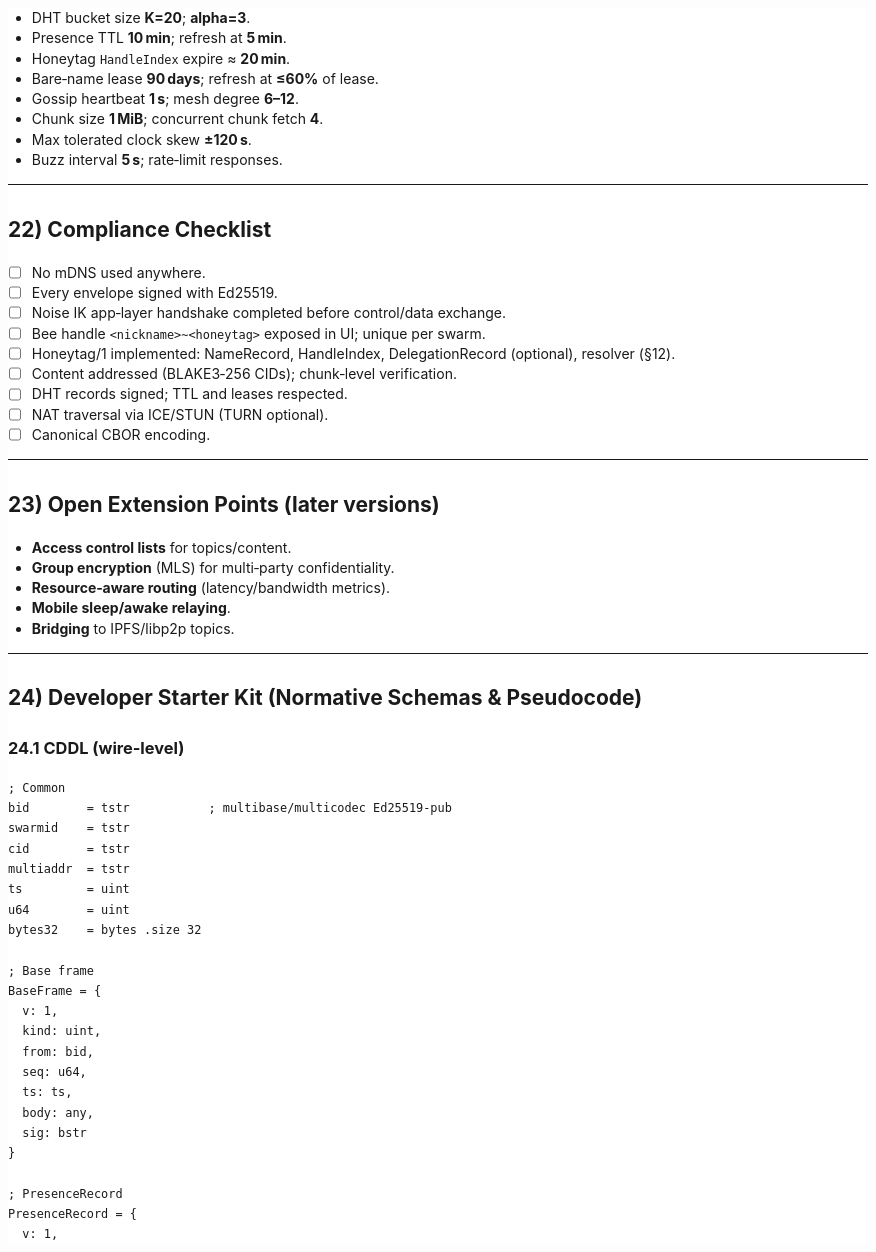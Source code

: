 * DHT bucket size **K=20**; **alpha=3**.
* Presence TTL **10 min**; refresh at **5 min**.
* Honeytag `HandleIndex` expire ≈ **20 min**.
* Bare‑name lease **90 days**; refresh at **≤60%** of lease.
* Gossip heartbeat **1 s**; mesh degree **6–12**.
* Chunk size **1 MiB**; concurrent chunk fetch **4**.
* Max tolerated clock skew **±120 s**.
* Buzz interval **5 s**; rate‑limit responses.

---

## 22) Compliance Checklist

* [ ] No mDNS used anywhere.
* [ ] Every envelope signed with Ed25519.
* [ ] Noise IK app‑layer handshake completed before control/data exchange.
* [ ] Bee handle `<nickname>~<honeytag>` exposed in UI; unique per swarm.
* [ ] Honeytag/1 implemented: NameRecord, HandleIndex, DelegationRecord (optional), resolver (§12).
* [ ] Content addressed (BLAKE3‑256 CIDs); chunk‑level verification.
* [ ] DHT records signed; TTL and leases respected.
* [ ] NAT traversal via ICE/STUN (TURN optional).
* [ ] Canonical CBOR encoding.

---

## 23) Open Extension Points (later versions)

* **Access control lists** for topics/content.
* **Group encryption** (MLS) for multi‑party confidentiality.
* **Resource‑aware routing** (latency/bandwidth metrics).
* **Mobile sleep/awake relaying**.
* **Bridging** to IPFS/libp2p topics.

---

## 24) Developer Starter Kit (Normative Schemas & Pseudocode)

### 24.1 CDDL (wire‑level)

```
; Common
bid        = tstr           ; multibase/multicodec Ed25519-pub
swarmid    = tstr
cid        = tstr
multiaddr  = tstr
ts         = uint
u64        = uint
bytes32    = bytes .size 32

; Base frame
BaseFrame = {
  v: 1,
  kind: uint,
  from: bid,
  seq: u64,
  ts: ts,
  body: any,
  sig: bstr
}

; PresenceRecord
PresenceRecord = {
  v: 1,
```
